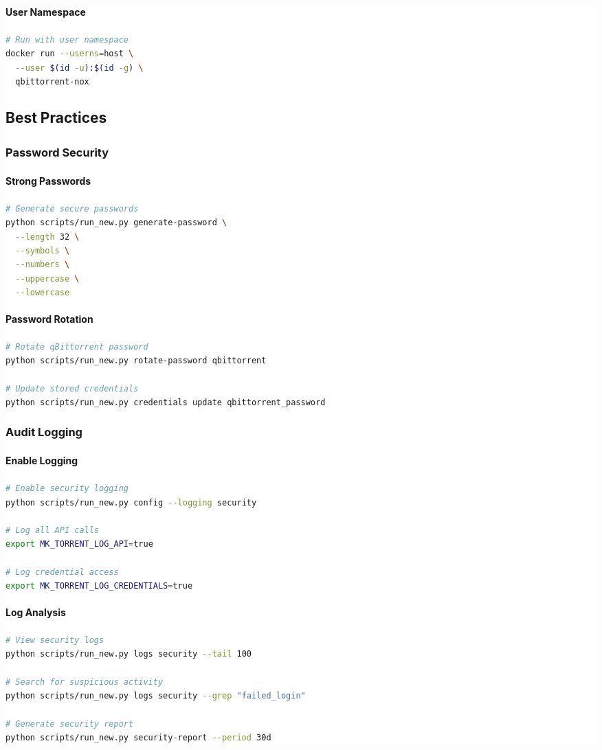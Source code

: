 #### User Namespace
```bash
# Run with user namespace
docker run --userns=host \
  --user $(id -u):$(id -g) \
  qbittorrent-nox
```

## Best Practices

### Password Security

#### Strong Passwords
```bash
# Generate secure passwords
python scripts/run_new.py generate-password \
  --length 32 \
  --symbols \
  --numbers \
  --uppercase \
  --lowercase
```

#### Password Rotation
```bash
# Rotate qBittorrent password
python scripts/run_new.py rotate-password qbittorrent

# Update stored credentials
python scripts/run_new.py credentials update qbittorrent_password
```

### Audit Logging

#### Enable Logging
```bash
# Enable security logging
python scripts/run_new.py config --logging security

# Log all API calls
export MK_TORRENT_LOG_API=true

# Log credential access
export MK_TORRENT_LOG_CREDENTIALS=true
```

#### Log Analysis
```bash
# View security logs
python scripts/run_new.py logs security --tail 100

# Search for suspicious activity
python scripts/run_new.py logs security --grep "failed_login"

# Generate security report
python scripts/run_new.py security-report --period 30d
```
